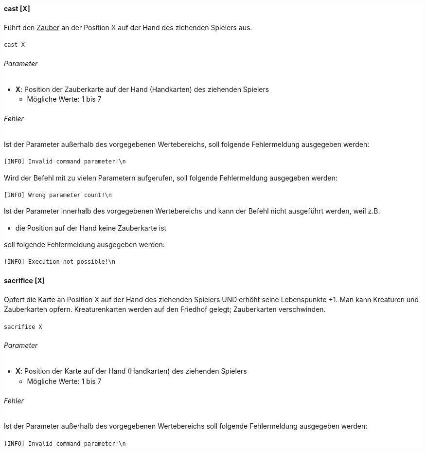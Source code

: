 #### cast [X]

Führt den [Zauber](SpellCardDescription.md) an der Position X auf der Hand des ziehenden Spielers aus.

```
cast X
```

###### Parameter

- **X**: Position der Zauberkarte auf der Hand (Handkarten) des ziehenden Spielers
    - Mögliche Werte: 1 bis 7

###### Fehler

Ist der Parameter außerhalb des vorgegebenen Wertebereichs, soll folgende Fehlermeldung ausgegeben werden:

```
[INFO] Invalid command parameter!\n
```

Wird der Befehl mit zu vielen Parametern aufgerufen, soll folgende Fehlermeldung ausgegeben werden:

```
[INFO] Wrong parameter count!\n
```

Ist der Parameter innerhalb des vorgegebenen Wertebereichs und kann der Befehl nicht ausgeführt werden, weil z.B.

- die Position auf der Hand keine Zauberkarte ist

 soll folgende Fehlermeldung ausgegeben werden:

```
[INFO] Execution not possible!\n
```

#### sacrifice [X]

Opfert die Karte an Position X auf der Hand des ziehenden Spielers UND erhöht seine Lebenspunkte +1. Man kann Kreaturen und Zauberkarten opfern. Kreaturenkarten werden auf den Friedhof gelegt; Zauberkarten verschwinden.

```
sacrifice X
```

###### Parameter

- **X**: Position der Karte auf der Hand (Handkarten) des ziehenden Spielers
    - Mögliche Werte: 1 bis 7

###### Fehler

Ist der Parameter außerhalb des vorgegebenen Wertebereichs soll folgende Fehlermeldung ausgegeben werden:

```
[INFO] Invalid command parameter!\n
```
